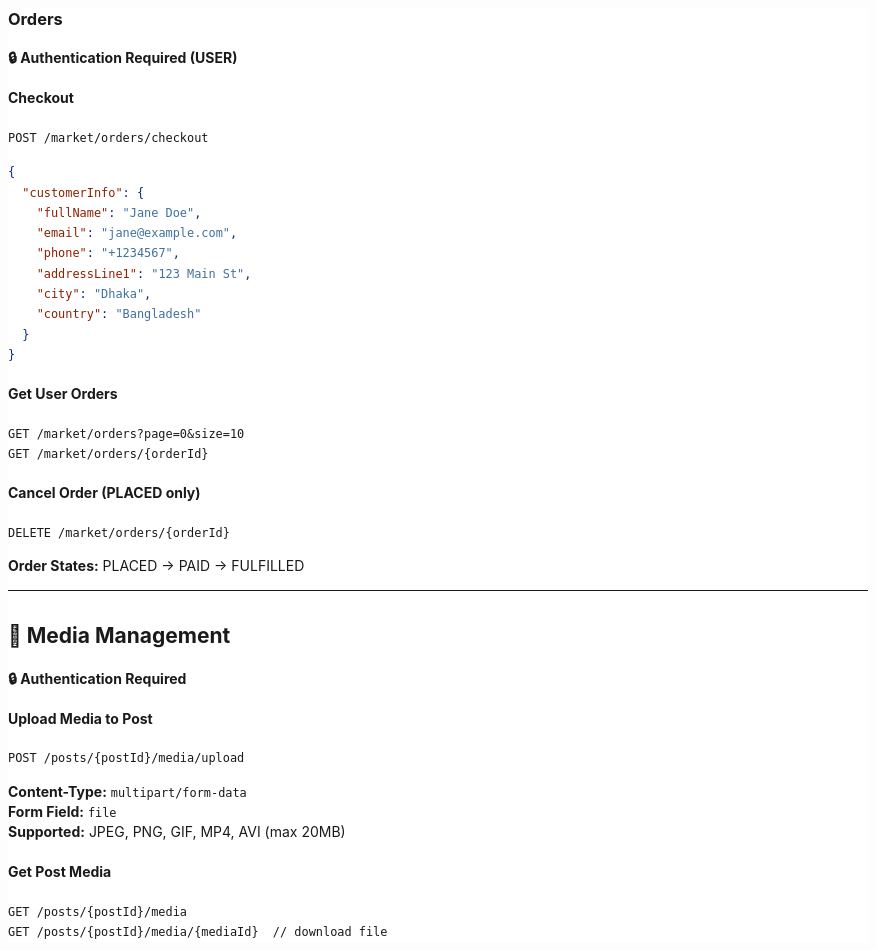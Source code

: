 ### Orders

**🔒 Authentication Required (USER)**

#### Checkout

```http
POST /market/orders/checkout
```

```json
{
  "customerInfo": {
    "fullName": "Jane Doe",
    "email": "jane@example.com",
    "phone": "+1234567",
    "addressLine1": "123 Main St",
    "city": "Dhaka",
    "country": "Bangladesh"
  }
}
```

#### Get User Orders

```http
GET /market/orders?page=0&size=10
GET /market/orders/{orderId}
```

#### Cancel Order (PLACED only)

```http
DELETE /market/orders/{orderId}
```

**Order States:** PLACED → PAID → FULFILLED

---

## 📁 Media Management

**🔒 Authentication Required**

#### Upload Media to Post

```http
POST /posts/{postId}/media/upload
```

**Content-Type:** `multipart/form-data`  
**Form Field:** `file`  
**Supported:** JPEG, PNG, GIF, MP4, AVI (max 20MB)

#### Get Post Media

```http
GET /posts/{postId}/media
GET /posts/{postId}/media/{mediaId}  // download file
```
